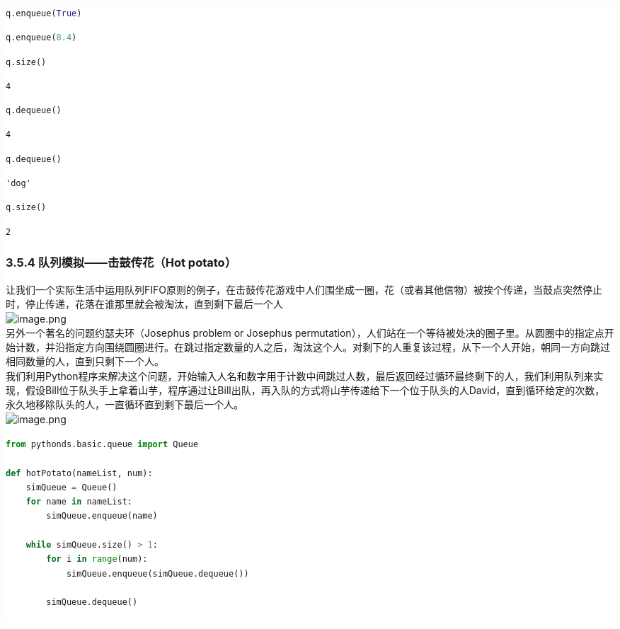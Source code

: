 ```python
q.enqueue(True)
```


```python
q.enqueue(8.4)
```


```python
q.size()
```




    4




```python
q.dequeue()
```




    4




```python
q.dequeue()
```




    'dog'




```python
q.size()
```




    2



### 3.5.4 队列模拟——击鼓传花（Hot potato）
让我们一个实际生活中运用队列FIFO原则的例子，在击鼓传花游戏中人们围坐成一圈，花（或者其他信物）被挨个传递，当鼓点突然停止时，停止传递，花落在谁那里就会被淘汰，直到剩下最后一个人  
![image.png](http://interactivepython.org/courselib/static/pythonds/_images/hotpotato.png)  
另外一个著名的问题约瑟夫环（Josephus problem or Josephus permutation），人们站在一个等待被处决的圈子里。从圆圈中的指定点开始计数，并沿指定方向围绕圆圈进行。在跳过指定数量的人之后，淘汰这个人。对剩下的人重复该过程，从下一个人开始，朝同一方向跳过相同数量的人，直到只剩下一个人。  
我们利用Python程序来解决这个问题，开始输入人名和数字用于计数中间跳过人数，最后返回经过循环最终剩下的人，我们利用队列来实现，假设Bill位于队头手上拿着山芋，程序通过让Bill出队，再入队的方式将山芋传递给下一个位于队头的人David，直到循环给定的次数，永久地移除队头的人，一直循环直到剩下最后一个人。  
![image.png](http://interactivepython.org/courselib/static/pythonds/_images/namequeue.png)


```python
from pythonds.basic.queue import Queue

def hotPotato(nameList, num):
    simQueue = Queue()
    for name in nameList:
        simQueue.enqueue(name)
        
    while simQueue.size() > 1:
        for i in range(num):
            simQueue.enqueue(simQueue.dequeue())
            
        simQueue.dequeue()
        
```